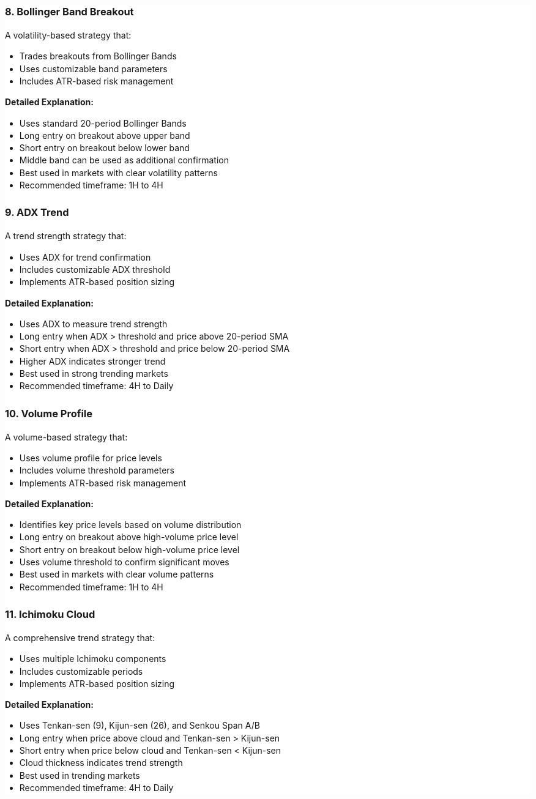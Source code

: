 ### 8. Bollinger Band Breakout
A volatility-based strategy that:
- Trades breakouts from Bollinger Bands
- Uses customizable band parameters
- Includes ATR-based risk management

**Detailed Explanation:**
- Uses standard 20-period Bollinger Bands
- Long entry on breakout above upper band
- Short entry on breakout below lower band
- Middle band can be used as additional confirmation
- Best used in markets with clear volatility patterns
- Recommended timeframe: 1H to 4H

### 9. ADX Trend
A trend strength strategy that:
- Uses ADX for trend confirmation
- Includes customizable ADX threshold
- Implements ATR-based position sizing

**Detailed Explanation:**
- Uses ADX to measure trend strength
- Long entry when ADX > threshold and price above 20-period SMA
- Short entry when ADX > threshold and price below 20-period SMA
- Higher ADX indicates stronger trend
- Best used in strong trending markets
- Recommended timeframe: 4H to Daily

### 10. Volume Profile
A volume-based strategy that:
- Uses volume profile for price levels
- Includes volume threshold parameters
- Implements ATR-based risk management

**Detailed Explanation:**
- Identifies key price levels based on volume distribution
- Long entry on breakout above high-volume price level
- Short entry on breakout below high-volume price level
- Uses volume threshold to confirm significant moves
- Best used in markets with clear volume patterns
- Recommended timeframe: 1H to 4H

### 11. Ichimoku Cloud
A comprehensive trend strategy that:
- Uses multiple Ichimoku components
- Includes customizable periods
- Implements ATR-based position sizing

**Detailed Explanation:**
- Uses Tenkan-sen (9), Kijun-sen (26), and Senkou Span A/B
- Long entry when price above cloud and Tenkan-sen > Kijun-sen
- Short entry when price below cloud and Tenkan-sen < Kijun-sen
- Cloud thickness indicates trend strength
- Best used in trending markets
- Recommended timeframe: 4H to Daily
